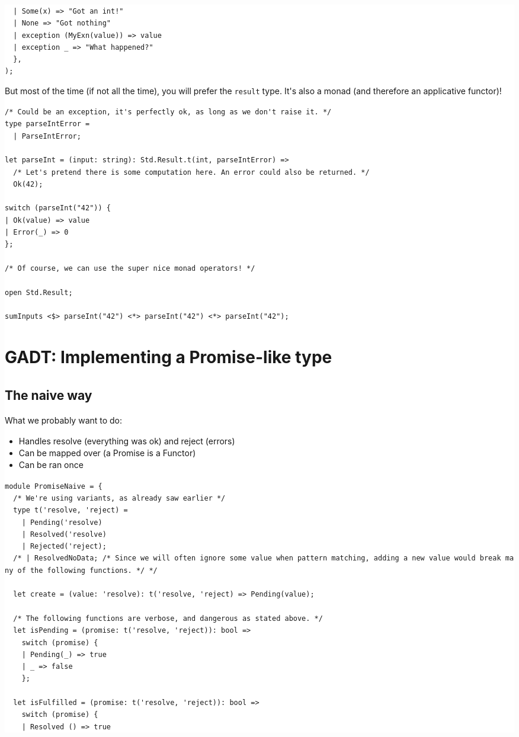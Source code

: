 ```reasonml
  | Some(x) => "Got an int!"
  | None => "Got nothing"
  | exception (MyExn(value)) => value
  | exception _ => "What happened?"
  },
);
```

But most of the time (if not all the time), you will prefer the `result` type. It's also a monad (and therefore an applicative functor)!

```reasonml
/* Could be an exception, it's perfectly ok, as long as we don't raise it. */
type parseIntError =
  | ParseIntError;

let parseInt = (input: string): Std.Result.t(int, parseIntError) =>
  /* Let's pretend there is some computation here. An error could also be returned. */
  Ok(42);

switch (parseInt("42")) {
| Ok(value) => value
| Error(_) => 0
};

/* Of course, we can use the super nice monad operators! */

open Std.Result;

sumInputs <$> parseInt("42") <*> parseInt("42") <*> parseInt("42");
```

# GADT: Implementing a Promise-like type

## The naive way

What we probably want to do:

- Handles resolve (everything was ok) and reject (errors)
- Can be mapped over (a Promise is a Functor)
- Can be ran once

```reasonml
module PromiseNaive = {
  /* We're using variants, as already saw earlier */
  type t('resolve, 'reject) =
    | Pending('resolve)
    | Resolved('resolve)
    | Rejected('reject);
  /* | ResolvedNoData; /* Since we will often ignore some value when pattern matching, adding a new value would break many of the following functions. */ */

  let create = (value: 'resolve): t('resolve, 'reject) => Pending(value);

  /* The following functions are verbose, and dangerous as stated above. */
  let isPending = (promise: t('resolve, 'reject)): bool =>
    switch (promise) {
    | Pending(_) => true
    | _ => false
    };

  let isFulfilled = (promise: t('resolve, 'reject)): bool =>
    switch (promise) {
    | Resolved () => true
```